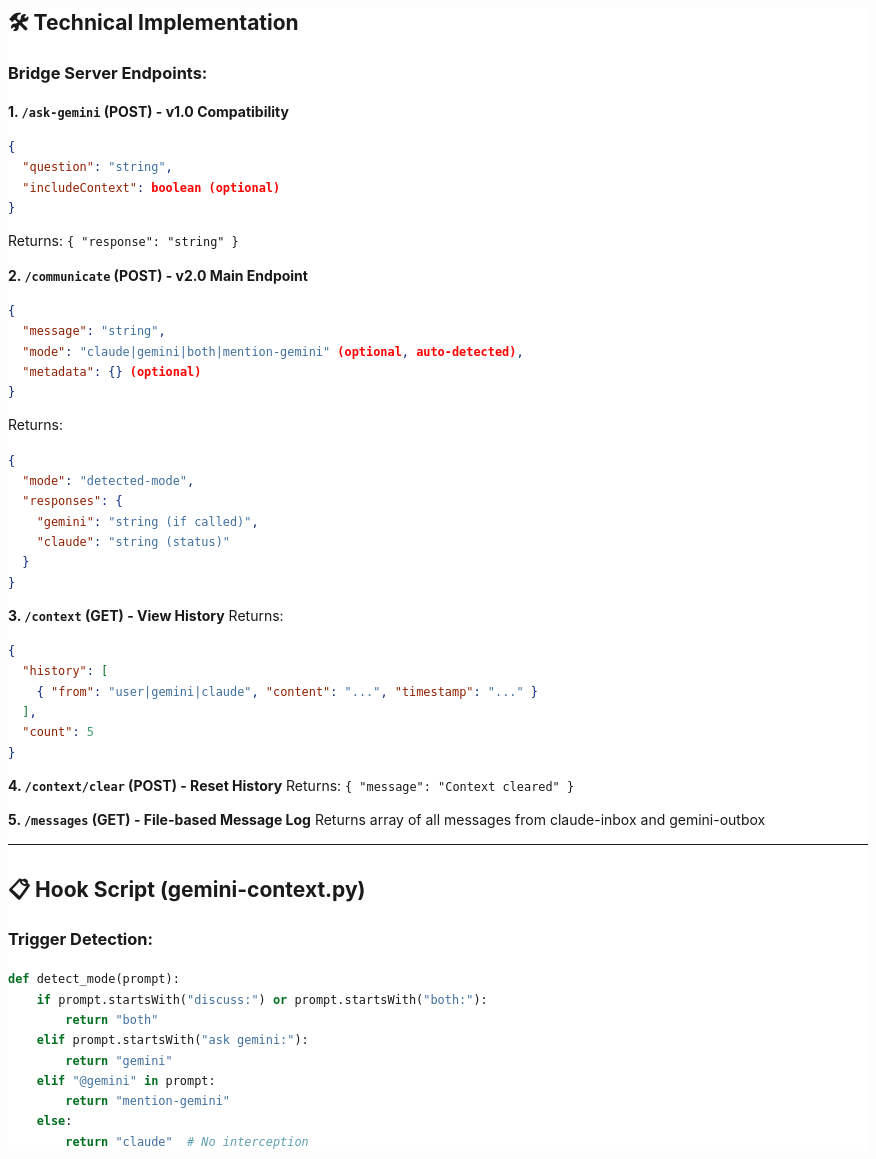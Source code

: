 ## 🛠️ Technical Implementation

### Bridge Server Endpoints:

**1. `/ask-gemini` (POST) - v1.0 Compatibility**
```json
{
  "question": "string",
  "includeContext": boolean (optional)
}
```
Returns: `{ "response": "string" }`

**2. `/communicate` (POST) - v2.0 Main Endpoint**
```json
{
  "message": "string",
  "mode": "claude|gemini|both|mention-gemini" (optional, auto-detected),
  "metadata": {} (optional)
}
```
Returns:
```json
{
  "mode": "detected-mode",
  "responses": {
    "gemini": "string (if called)",
    "claude": "string (status)"
  }
}
```

**3. `/context` (GET) - View History**
Returns:
```json
{
  "history": [
    { "from": "user|gemini|claude", "content": "...", "timestamp": "..." }
  ],
  "count": 5
}
```

**4. `/context/clear` (POST) - Reset History**
Returns: `{ "message": "Context cleared" }`

**5. `/messages` (GET) - File-based Message Log**
Returns array of all messages from claude-inbox and gemini-outbox

---

## 📋 Hook Script (gemini-context.py)

### Trigger Detection:
```python
def detect_mode(prompt):
    if prompt.startsWith("discuss:") or prompt.startsWith("both:"):
        return "both"
    elif prompt.startsWith("ask gemini:"):
        return "gemini"
    elif "@gemini" in prompt:
        return "mention-gemini"
    else:
        return "claude"  # No interception
```
